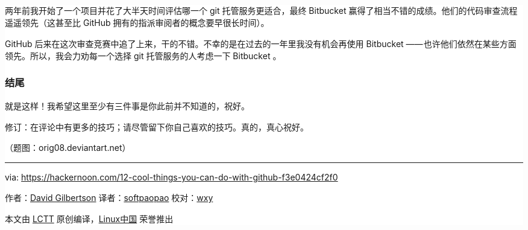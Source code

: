 
两年前我开始了一个项目并花了大半天时间评估哪一个 git 托管服务更适合，最终 Bitbucket 赢得了相当不错的成绩。他们的代码审查流程遥遥领先（这甚至比 GitHub 拥有的指派审阅者的概念要早很长时间）。


GitHub 后来在这次审查竞赛中追了上来，干的不错。不幸的是在过去的一年里我没有机会再使用 Bitbucket —— 也许他们依然在某些方面领先。所以，我会力劝每一个选择 git 托管服务的人考虑一下 Bitbucket 。


### 结尾


就是这样！我希望这里至少有三件事是你此前并不知道的，祝好。


修订：在评论中有更多的技巧；请尽管留下你自己喜欢的技巧。真的，真心祝好。


（题图：orig08.deviantart.net）




---


via: <https://hackernoon.com/12-cool-things-you-can-do-with-github-f3e0424cf2f0>


作者：[David Gilbertson](https://hackernoon.com/@david.gilbertson) 译者：[softpaopao](https://github.com/softpaopao) 校对：[wxy](https://github.com/wxy)


本文由 [LCTT](https://github.com/LCTT/TranslateProject) 原创编译，[Linux中国](https://linux.cn/) 荣誉推出
